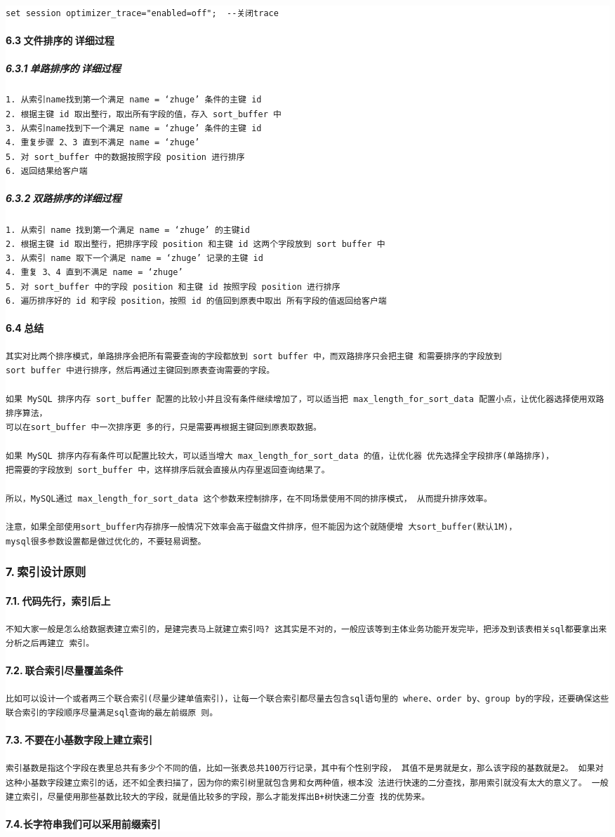 ```mysql
set session optimizer_trace="enabled=off";  ‐‐关闭trace
```

#### 6.3 文件排序的 详细过程 

##### 6.3.1 单路排序的 详细过程 

    1. 从索引name找到第一个满足 name = ‘zhuge’ 条件的主键 id 
    2. 根据主键 id 取出整行，取出所有字段的值，存入 sort_buffer 中 
    3. 从索引name找到下一个满足 name = ‘zhuge’ 条件的主键 id 
    4. 重复步骤 2、3 直到不满足 name = ‘zhuge’
    5. 对 sort_buffer 中的数据按照字段 position 进行排序
    6. 返回结果给客户端

##### 6.3.2 双路排序的详细过程

    1. 从索引 name 找到第一个满足 name = ‘zhuge’ 的主键id
    2. 根据主键 id 取出整行，把排序字段 position 和主键 id 这两个字段放到 sort buffer 中
    3. 从索引 name 取下一个满足 name = ‘zhuge’ 记录的主键 id
    4. 重复 3、4 直到不满足 name = ‘zhuge’
    5. 对 sort_buffer 中的字段 position 和主键 id 按照字段 position 进行排序
    6. 遍历排序好的 id 和字段 position，按照 id 的值回到原表中取出 所有字段的值返回给客户端

#### 6.4 总结 

    其实对比两个排序模式，单路排序会把所有需要查询的字段都放到 sort buffer 中，而双路排序只会把主键 和需要排序的字段放到
    sort buffer 中进行排序，然后再通过主键回到原表查询需要的字段。
    
    如果 MySQL 排序内存 sort_buffer 配置的比较小并且没有条件继续增加了，可以适当把 max_length_for_sort_data 配置小点，让优化器选择使用双路排序算法，
    可以在sort_buffer 中一次排序更 多的行，只是需要再根据主键回到原表取数据。
    
    如果 MySQL 排序内存有条件可以配置比较大，可以适当增大 max_length_for_sort_data 的值，让优化器 优先选择全字段排序(单路排序)，
    把需要的字段放到 sort_buffer 中，这样排序后就会直接从内存里返回查询结果了。

    所以，MySQL通过 max_length_for_sort_data 这个参数来控制排序，在不同场景使用不同的排序模式， 从而提升排序效率。

    注意，如果全部使用sort_buffer内存排序一般情况下效率会高于磁盘文件排序，但不能因为这个就随便增 大sort_buffer(默认1M)，
    mysql很多参数设置都是做过优化的，不要轻易调整。


### 7. 索引设计原则 

#### 7.1. 代码先行，索引后上

    不知大家一般是怎么给数据表建立索引的，是建完表马上就建立索引吗? 这其实是不对的，一般应该等到主体业务功能开发完毕，把涉及到该表相关sql都要拿出来分析之后再建立 索引。
#### 7.2. 联合索引尽量覆盖条件 
    
    比如可以设计一个或者两三个联合索引(尽量少建单值索引)，让每一个联合索引都尽量去包含sql语句里的 where、order by、group by的字段，还要确保这些联合索引的字段顺序尽量满足sql查询的最左前缀原 则。
#### 7.3. 不要在小基数字段上建立索引 
    
    索引基数是指这个字段在表里总共有多少个不同的值，比如一张表总共100万行记录，其中有个性别字段， 其值不是男就是女，那么该字段的基数就是2。 如果对这种小基数字段建立索引的话，还不如全表扫描了，因为你的索引树里就包含男和女两种值，根本没 法进行快速的二分查找，那用索引就没有太大的意义了。 一般建立索引，尽量使用那些基数比较大的字段，就是值比较多的字段，那么才能发挥出B+树快速二分查 找的优势来。
#### 7.4.长字符串我们可以采用前缀索引 
